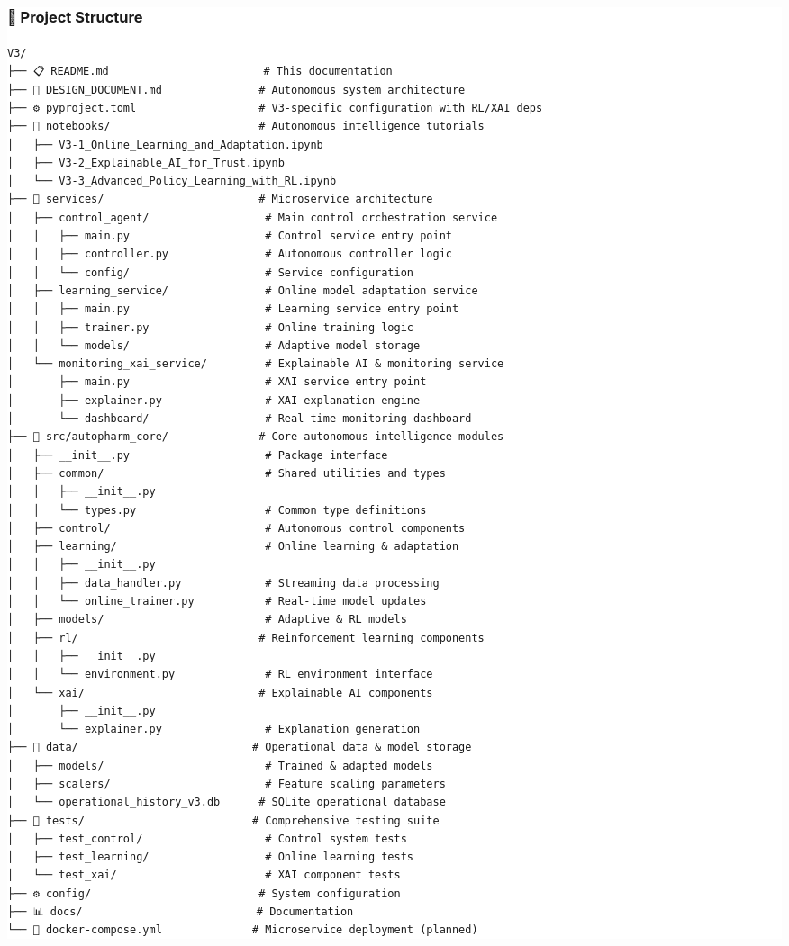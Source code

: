 ### **📁 Project Structure**

```
V3/
├── 📋 README.md                        # This documentation
├── 📖 DESIGN_DOCUMENT.md               # Autonomous system architecture
├── ⚙️ pyproject.toml                   # V3-specific configuration with RL/XAI deps
├── 📓 notebooks/                       # Autonomous intelligence tutorials
│   ├── V3-1_Online_Learning_and_Adaptation.ipynb
│   ├── V3-2_Explainable_AI_for_Trust.ipynb
│   └── V3-3_Advanced_Policy_Learning_with_RL.ipynb
├── 🤖 services/                        # Microservice architecture
│   ├── control_agent/                  # Main control orchestration service
│   │   ├── main.py                     # Control service entry point
│   │   ├── controller.py               # Autonomous controller logic
│   │   └── config/                     # Service configuration
│   ├── learning_service/               # Online model adaptation service
│   │   ├── main.py                     # Learning service entry point
│   │   ├── trainer.py                  # Online training logic
│   │   └── models/                     # Adaptive model storage
│   └── monitoring_xai_service/         # Explainable AI & monitoring service
│       ├── main.py                     # XAI service entry point
│       ├── explainer.py                # XAI explanation engine
│       └── dashboard/                  # Real-time monitoring dashboard
├── 🧠 src/autopharm_core/              # Core autonomous intelligence modules
│   ├── __init__.py                     # Package interface
│   ├── common/                         # Shared utilities and types
│   │   ├── __init__.py
│   │   └── types.py                    # Common type definitions
│   ├── control/                        # Autonomous control components
│   ├── learning/                       # Online learning & adaptation
│   │   ├── __init__.py
│   │   ├── data_handler.py             # Streaming data processing
│   │   └── online_trainer.py           # Real-time model updates
│   ├── models/                         # Adaptive & RL models
│   ├── rl/                            # Reinforcement learning components
│   │   ├── __init__.py
│   │   └── environment.py              # RL environment interface
│   └── xai/                           # Explainable AI components
│       ├── __init__.py
│       └── explainer.py                # Explanation generation
├── 💾 data/                           # Operational data & model storage
│   ├── models/                         # Trained & adapted models
│   ├── scalers/                        # Feature scaling parameters
│   └── operational_history_v3.db      # SQLite operational database
├── 🧪 tests/                          # Comprehensive testing suite
│   ├── test_control/                   # Control system tests
│   ├── test_learning/                  # Online learning tests
│   └── test_xai/                       # XAI component tests
├── ⚙️ config/                          # System configuration
├── 📊 docs/                           # Documentation
└── 🐳 docker-compose.yml              # Microservice deployment (planned)
```
